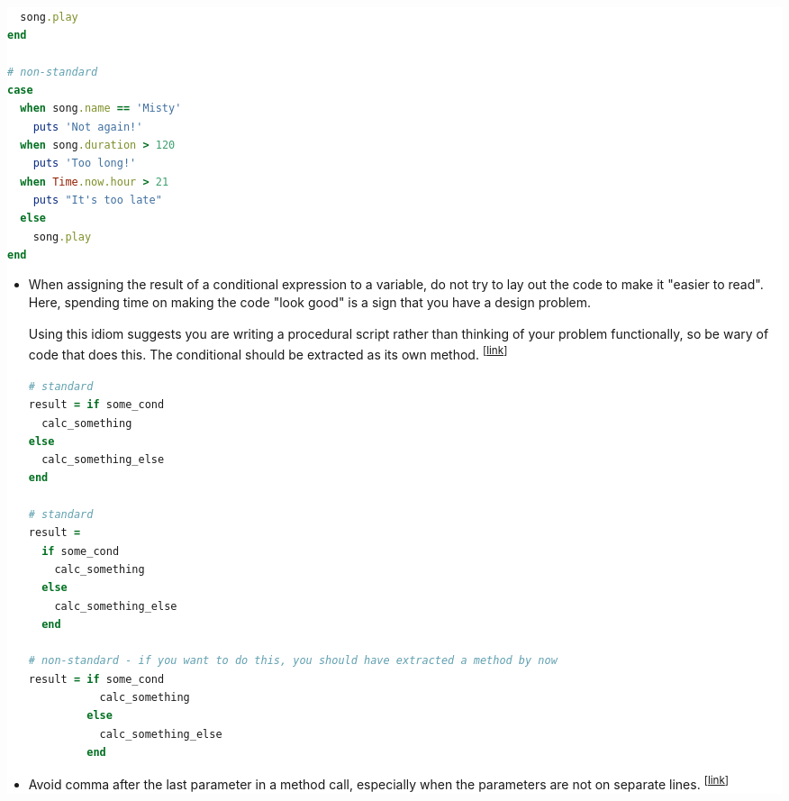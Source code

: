   ```Ruby
    song.play
  end

  # non-standard
  case
    when song.name == 'Misty'
      puts 'Not again!'
    when song.duration > 120
      puts 'Too long!'
    when Time.now.hour > 21
      puts "It's too late"
    else
      song.play
  end
  ```

* <a name="indent-conditional-assignment"></a>
  When assigning the result of a conditional expression to a variable,
  do not try to lay out the code to make it "easier to read". Here, spending time
  on making the code "look good" is a sign that you have a design problem.

  Using this idiom suggests you are writing a procedural script rather than
  thinking of your problem functionally, so be wary of code that does this. The conditional
  should be extracted as its own method.
<sup>[[link](#indent-conditional-assignment)]</sup>

  ```Ruby
  # standard
  result = if some_cond
    calc_something
  else
    calc_something_else
  end

  # standard
  result =
    if some_cond
      calc_something
    else
      calc_something_else
    end

  # non-standard - if you want to do this, you should have extracted a method by now
  result = if some_cond
             calc_something
           else
             calc_something_else
           end

  ```

* <a name="no-trailing-params-comma"></a>
  Avoid comma after the last parameter in a method call, especially when the
  parameters are not on separate lines.
<sup>[[link](#no-trailing-params-comma)]</sup>
